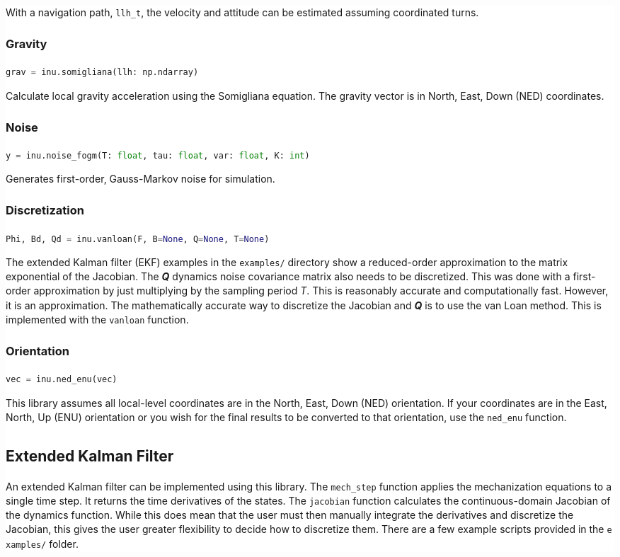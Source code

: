 With a navigation path, `llh_t`, the velocity and attitude can be estimated
assuming coordinated turns.

### Gravity

```python
grav = inu.somigliana(llh: np.ndarray)
```

Calculate local gravity acceleration using the Somigliana equation. The gravity
vector is in North, East, Down (NED) coordinates.

### Noise

```python
y = inu.noise_fogm(T: float, tau: float, var: float, K: int)
```

Generates first-order, Gauss-Markov noise for simulation.

### Discretization

```python
Phi, Bd, Qd = inu.vanloan(F, B=None, Q=None, T=None)
```

The extended Kalman filter (EKF) examples in the `examples/` directory show a
reduced-order approximation to the matrix exponential of the Jacobian. The
***Q*** dynamics noise covariance matrix also needs to be discretized. This was
done with a first-order approximation by just multiplying by the sampling period
*T*. This is reasonably accurate and computationally fast. However, it is an
approximation. The mathematically accurate way to discretize the Jacobian and
***Q*** is to use the van Loan method. This is implemented with the `vanloan`
function.

### Orientation

```python
vec = inu.ned_enu(vec)
```

This library assumes all local-level coordinates are in the North, East, Down
(NED) orientation. If your coordinates are in the East, North, Up (ENU)
orientation or you wish for the final results to be converted to that
orientation, use the `ned_enu` function.

## Extended Kalman Filter

An extended Kalman filter can be implemented using this library. The `mech_step`
function applies the mechanization equations to a single time step. It returns
the time derivatives of the states. The `jacobian` function calculates the
continuous-domain Jacobian of the dynamics function. While this does mean that
the user must then manually integrate the derivatives and discretize the
Jacobian, this gives the user greater flexibility to decide how to discretize
them. There are a few example scripts provided in the `examples/` folder.

